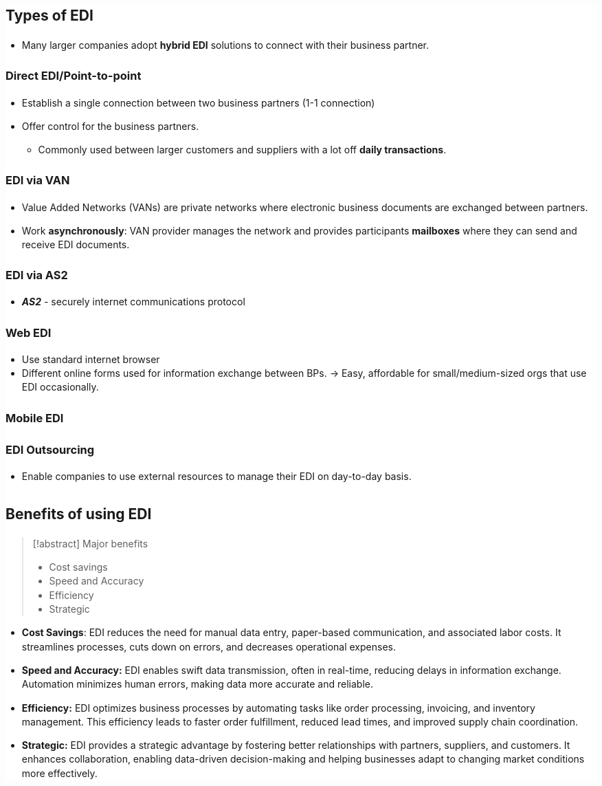 ## Types of EDI
* Many larger companies adopt **hybrid EDI** solutions to connect with their business partner.

### Direct EDI/Point-to-point
* Establish a single connection between two business partners (1-1 connection)

* Offer control for the business partners.
	* Commonly used between larger customers and suppliers with a lot off **daily transactions**.

### EDI via VAN
* Value Added Networks (VANs) are private networks where electronic business documents are exchanged between partners.

* Work **asynchronously**: VAN provider manages the network and provides participants **mailboxes** where they can send and receive EDI documents.

### EDI via AS2
* ***AS2*** - securely internet communications protocol

### Web EDI
* Use standard internet browser
* Different online forms used for information exchange between BPs.
-> Easy, affordable for small/medium-sized orgs that use EDI occasionally.

### Mobile EDI

### EDI Outsourcing
* Enable companies to use external resources to manage their EDI on day-to-day basis.

## Benefits of using EDI
> [!abstract] Major benefits
> * Cost savings
> * Speed and Accuracy
> * Efficiency
> * Strategic

* **Cost Savings**: EDI reduces the need for manual data entry, paper-based communication, and associated labor costs. It streamlines processes, cuts down on errors, and decreases operational expenses.

* **Speed and Accuracy:** EDI enables swift data transmission, often in real-time, reducing delays in information exchange. Automation minimizes human errors, making data more accurate and reliable.

* **Efficiency:** EDI optimizes business processes by automating tasks like order processing, invoicing, and inventory management. This efficiency leads to faster order fulfillment, reduced lead times, and improved supply chain coordination.

* **Strategic:** EDI provides a strategic advantage by fostering better relationships with partners, suppliers, and customers. It enhances collaboration, enabling data-driven decision-making and helping businesses adapt to changing market conditions more effectively.
